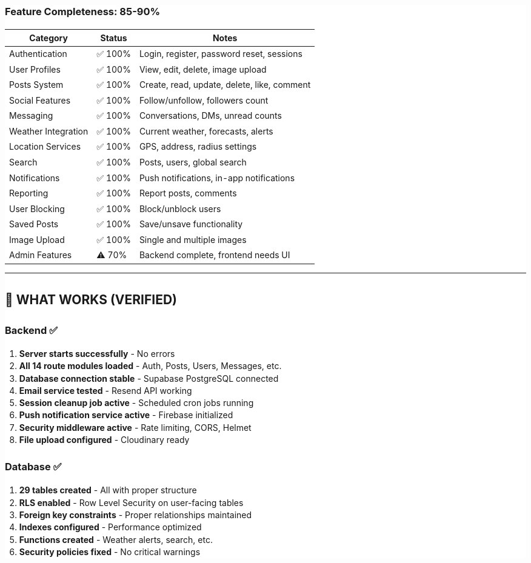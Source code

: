 ### Feature Completeness: **85-90%**

| Category | Status | Notes |
|----------|---------|-------|
| Authentication | ✅ 100% | Login, register, password reset, sessions |
| User Profiles | ✅ 100% | View, edit, delete, image upload |
| Posts System | ✅ 100% | Create, read, update, delete, like, comment |
| Social Features | ✅ 100% | Follow/unfollow, followers count |
| Messaging | ✅ 100% | Conversations, DMs, unread counts |
| Weather Integration | ✅ 100% | Current weather, forecasts, alerts |
| Location Services | ✅ 100% | GPS, address, radius settings |
| Search | ✅ 100% | Posts, users, global search |
| Notifications | ✅ 100% | Push notifications, in-app notifications |
| Reporting | ✅ 100% | Report posts, comments |
| User Blocking | ✅ 100% | Block/unblock users |
| Saved Posts | ✅ 100% | Save/unsave functionality |
| Image Upload | ✅ 100% | Single and multiple images |
| Admin Features | ⚠️ 70% | Backend complete, frontend needs UI |

---

## 🎯 WHAT WORKS (VERIFIED)

### Backend ✅
1. **Server starts successfully** - No errors
2. **All 14 route modules loaded** - Auth, Posts, Users, Messages, etc.
3. **Database connection stable** - Supabase PostgreSQL connected
4. **Email service tested** - Resend API working
5. **Session cleanup job active** - Scheduled cron jobs running
6. **Push notification service active** - Firebase initialized
7. **Security middleware active** - Rate limiting, CORS, Helmet
8. **File upload configured** - Cloudinary ready

### Database ✅
1. **29 tables created** - All with proper structure
2. **RLS enabled** - Row Level Security on user-facing tables
3. **Foreign key constraints** - Proper relationships maintained
4. **Indexes configured** - Performance optimized
5. **Functions created** - Weather alerts, search, etc.
6. **Security policies fixed** - No critical warnings
